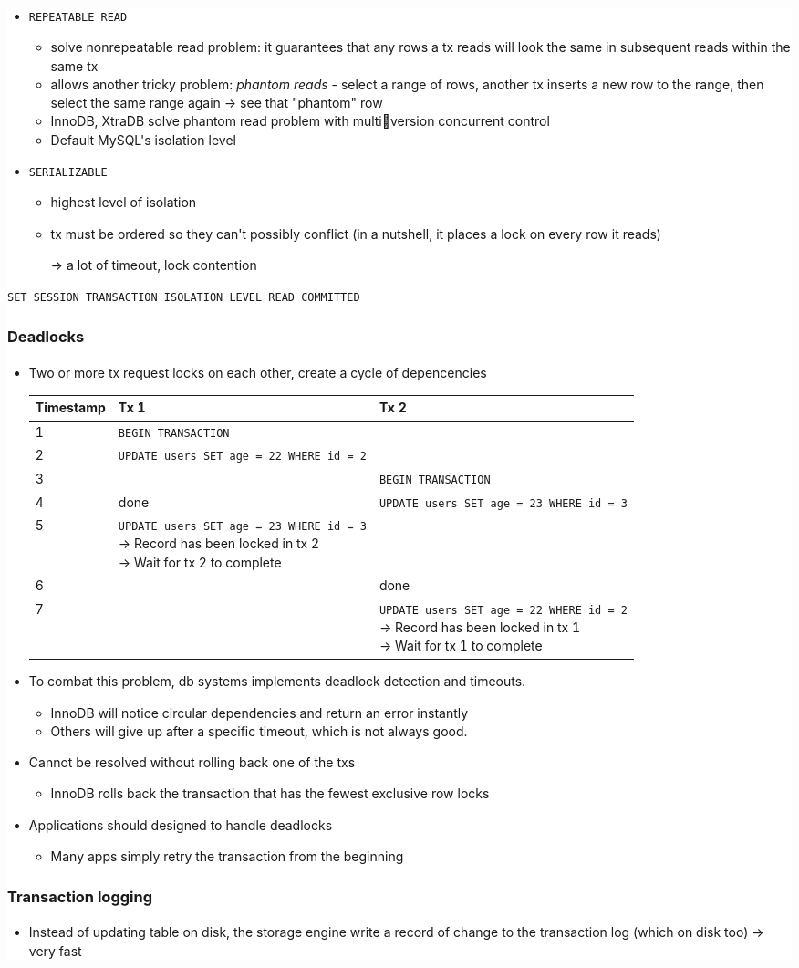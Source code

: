 * `REPEATABLE READ`

  * solve nonrepeatable read problem: it guarantees that any rows a tx reads will look the same in subsequent reads within the same tx
  * allows another tricky problem: *phantom reads* - select a range of rows, another tx inserts a new row to the range, then select the same range again → see that "phantom" row
  * InnoDB, XtraDB solve phantom read problem with multiversion concurrent control
  * Default MySQL's isolation level

* `SERIALIZABLE`

  * highest level of isolation

  * tx must be ordered so they can't possibly conflict (in a nutshell, it places a lock on every row it reads)

    → a lot of timeout, lock contention

```mysql
SET SESSION TRANSACTION ISOLATION LEVEL READ COMMITTED
```

### Deadlocks

* Two or more tx request locks on each other, create a cycle of depencencies

  | Timestamp | Tx 1                                                         | Tx 2                                                         |
  | --------- | ------------------------------------------------------------ | ------------------------------------------------------------ |
  | 1         | `BEGIN TRANSACTION`                                          |                                                              |
  | 2         | `UPDATE users SET age = 22 WHERE id = 2`                     |                                                              |
  | 3         |                                                              | `BEGIN TRANSACTION`                                          |
  | 4         | done                                                         | `UPDATE users SET age = 23 WHERE id = 3`                     |
  | 5         | `UPDATE users SET age = 23 WHERE id = 3`<br />→ Record has been locked in tx 2<br />→ Wait for tx 2 to complete |                                                              |
  | 6         |                                                              | done                                                         |
  | 7         |                                                              | `UPDATE users SET age = 22 WHERE id = 2`<br />→ Record has been locked in tx 1<br />→ Wait for tx 1 to complete |

* To combat this problem, db systems implements deadlock detection and timeouts. 

  * InnoDB will notice circular dependencies and return an error instantly
  * Others will give up after a specific timeout, which is not always good.

* Cannot be resolved without rolling back one of the txs

  * InnoDB rolls back the transaction that has the fewest exclusive row locks

* Applications should designed to handle deadlocks

  * Many apps simply retry the transaction from the beginning

### Transaction logging

- Instead of updating table on disk, the storage engine write a record of change to the transaction log (which on disk too) → very fast
